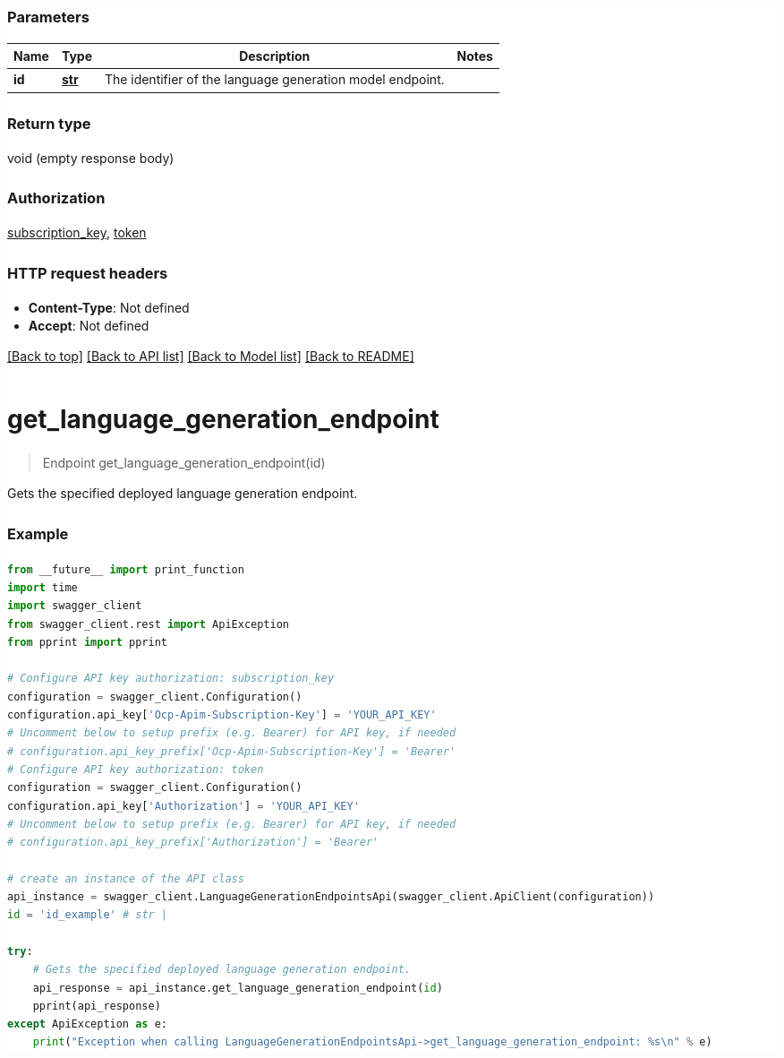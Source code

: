 ### Parameters

Name | Type | Description  | Notes
------------- | ------------- | ------------- | -------------
 **id** | [**str**](.md)| The identifier of the language generation model endpoint. | 

### Return type

void (empty response body)

### Authorization

[subscription_key](../README.md#subscription_key), [token](../README.md#token)

### HTTP request headers

 - **Content-Type**: Not defined
 - **Accept**: Not defined

[[Back to top]](#) [[Back to API list]](../README.md#documentation-for-api-endpoints) [[Back to Model list]](../README.md#documentation-for-models) [[Back to README]](../README.md)

# **get_language_generation_endpoint**
> Endpoint get_language_generation_endpoint(id)

Gets the specified deployed language generation endpoint.

### Example
```python
from __future__ import print_function
import time
import swagger_client
from swagger_client.rest import ApiException
from pprint import pprint

# Configure API key authorization: subscription_key
configuration = swagger_client.Configuration()
configuration.api_key['Ocp-Apim-Subscription-Key'] = 'YOUR_API_KEY'
# Uncomment below to setup prefix (e.g. Bearer) for API key, if needed
# configuration.api_key_prefix['Ocp-Apim-Subscription-Key'] = 'Bearer'
# Configure API key authorization: token
configuration = swagger_client.Configuration()
configuration.api_key['Authorization'] = 'YOUR_API_KEY'
# Uncomment below to setup prefix (e.g. Bearer) for API key, if needed
# configuration.api_key_prefix['Authorization'] = 'Bearer'

# create an instance of the API class
api_instance = swagger_client.LanguageGenerationEndpointsApi(swagger_client.ApiClient(configuration))
id = 'id_example' # str | 

try:
    # Gets the specified deployed language generation endpoint.
    api_response = api_instance.get_language_generation_endpoint(id)
    pprint(api_response)
except ApiException as e:
    print("Exception when calling LanguageGenerationEndpointsApi->get_language_generation_endpoint: %s\n" % e)
```
